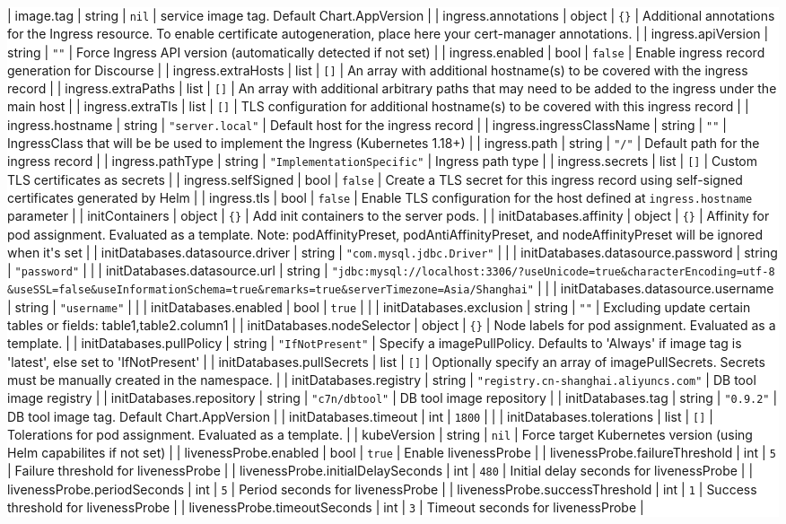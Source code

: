 | image.tag | string | `nil` | service image tag. Default Chart.AppVersion |
| ingress.annotations | object | `{}` | Additional annotations for the Ingress resource. To enable certificate autogeneration, place here your cert-manager annotations. |
| ingress.apiVersion | string | `""` | Force Ingress API version (automatically detected if not set) |
| ingress.enabled | bool | `false` | Enable ingress record generation for Discourse |
| ingress.extraHosts | list | `[]` | An array with additional hostname(s) to be covered with the ingress record |
| ingress.extraPaths | list | `[]` | An array with additional arbitrary paths that may need to be added to the ingress under the main host |
| ingress.extraTls | list | `[]` | TLS configuration for additional hostname(s) to be covered with this ingress record |
| ingress.hostname | string | `"server.local"` | Default host for the ingress record |
| ingress.ingressClassName | string | `""` | IngressClass that will be be used to implement the Ingress (Kubernetes 1.18+) |
| ingress.path | string | `"/"` | Default path for the ingress record |
| ingress.pathType | string | `"ImplementationSpecific"` | Ingress path type |
| ingress.secrets | list | `[]` | Custom TLS certificates as secrets |
| ingress.selfSigned | bool | `false` | Create a TLS secret for this ingress record using self-signed certificates generated by Helm |
| ingress.tls | bool | `false` | Enable TLS configuration for the host defined at `ingress.hostname` parameter |
| initContainers | object | `{}` | Add init containers to the server pods. |
| initDatabases.affinity | object | `{}` | Affinity for pod assignment. Evaluated as a template. Note: podAffinityPreset, podAntiAffinityPreset, and nodeAffinityPreset will be ignored when it's set |
| initDatabases.datasource.driver | string | `"com.mysql.jdbc.Driver"` |  |
| initDatabases.datasource.password | string | `"password"` |  |
| initDatabases.datasource.url | string | `"jdbc:mysql://localhost:3306/?useUnicode=true&characterEncoding=utf-8&useSSL=false&useInformationSchema=true&remarks=true&serverTimezone=Asia/Shanghai"` |  |
| initDatabases.datasource.username | string | `"username"` |  |
| initDatabases.enabled | bool | `true` |  |
| initDatabases.exclusion | string | `""` | Excluding update certain tables or fields: table1,table2.column1 |
| initDatabases.nodeSelector | object | `{}` | Node labels for pod assignment. Evaluated as a template. |
| initDatabases.pullPolicy | string | `"IfNotPresent"` | Specify a imagePullPolicy. Defaults to 'Always' if image tag is 'latest', else set to 'IfNotPresent' |
| initDatabases.pullSecrets | list | `[]` | Optionally specify an array of imagePullSecrets. Secrets must be manually created in the namespace. |
| initDatabases.registry | string | `"registry.cn-shanghai.aliyuncs.com"` | DB tool image registry |
| initDatabases.repository | string | `"c7n/dbtool"` | DB tool image repository |
| initDatabases.tag | string | `"0.9.2"` | DB tool image tag. Default Chart.AppVersion |
| initDatabases.timeout | int | `1800` |  |
| initDatabases.tolerations | list | `[]` | Tolerations for pod assignment. Evaluated as a template. |
| kubeVersion | string | `nil` | Force target Kubernetes version (using Helm capabilites if not set) |
| livenessProbe.enabled | bool | `true` | Enable livenessProbe |
| livenessProbe.failureThreshold | int | `5` | Failure threshold for livenessProbe |
| livenessProbe.initialDelaySeconds | int | `480` | Initial delay seconds for livenessProbe |
| livenessProbe.periodSeconds | int | `5` | Period seconds for livenessProbe |
| livenessProbe.successThreshold | int | `1` | Success threshold for livenessProbe |
| livenessProbe.timeoutSeconds | int | `3` | Timeout seconds for livenessProbe |